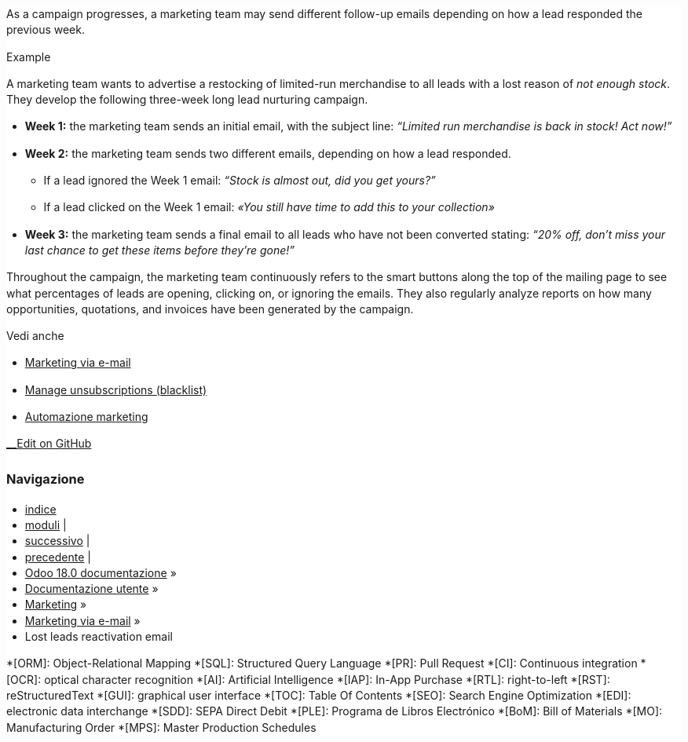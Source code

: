 
As a campaign progresses, a marketing team may send different follow-up emails depending on how a lead responded the previous week.

Example

A marketing team wants to advertise a restocking of limited-run merchandise to all leads with a lost reason of _not enough stock_. They develop the following three-week long lead nurturing campaign.

  * **Week 1:** the marketing team sends an initial email, with the subject line: _“Limited run merchandise is back in stock! Act now!”_

  * **Week 2:** the marketing team sends two different emails, depending on how a lead responded.

    * If a lead ignored the Week 1 email: _“Stock is almost out, did you get yours?”_

    * If a lead clicked on the Week 1 email: _«You still have time to add this to your collection»_

  * **Week 3:** the marketing team sends a final email to all leads who have not been converted stating: _“20% off, don’t miss your last chance to get these items before they’re gone!”_




Throughout the campaign, the marketing team continuously refers to the smart buttons along the top of the mailing page to see what percentages of leads are opening, clicking on, or ignoring the emails. They also regularly analyze reports on how many opportunities, quotations, and invoices have been generated by the campaign.

Vedi anche

  * [Marketing via e-mail](../email_marketing.html)

  * [Manage unsubscriptions (blacklist)](unsubscriptions.html)

  * [Automazione marketing](../marketing_automation.html)




[ __Edit on GitHub](https://github.com/odoo/Documentation/edit/18.0/content/applications/marketing/email_marketing/lost_leads_email.rst)

### Navigazione

  * [indice](../../../genindex.html "Indice generale")
  * [moduli](../../../py-modindex.html "Indice del modulo Python") |
  * [successivo](analyze_metrics.html "Analyze metrics") |
  * [precedente](unsubscriptions.html "Manage unsubscriptions \(blacklist\)") |
  * [Odoo 18.0 documentazione](../../../index-2.html) »
  * [Documentazione utente](../../../applications.html) »
  * [Marketing](../../marketing.html) »
  * [Marketing via e-mail](../email_marketing.html) »
  * Lost leads reactivation email


  *[ORM]: Object-Relational Mapping
  *[SQL]: Structured Query Language
  *[PR]: Pull Request
  *[CI]: Continuous integration
  *[OCR]: optical character recognition
  *[AI]: Artificial Intelligence
  *[IAP]: In-App Purchase
  *[RTL]: right-to-left
  *[RST]: reStructuredText
  *[GUI]: graphical user interface
  *[TOC]: Table Of Contents
  *[SEO]: Search Engine Optimization
  *[EDI]: electronic data interchange
  *[SDD]: SEPA Direct Debit
  *[PLE]: Programa de Libros Electrónico
  *[BoM]: Bill of Materials
  *[MO]: Manufacturing Order
  *[MPS]: Master Production Schedules